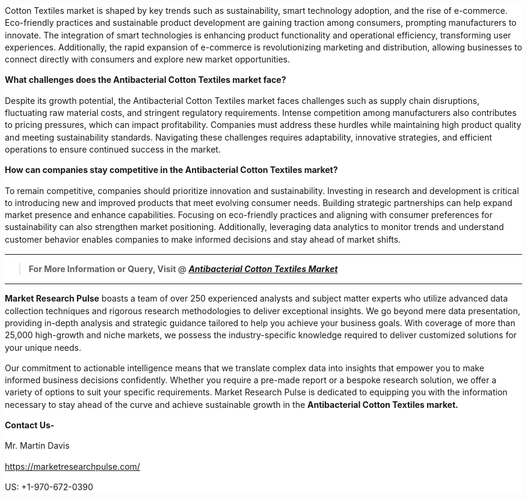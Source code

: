 Cotton Textiles market is shaped by key trends such as sustainability, smart technology adoption, and the rise of e-commerce. Eco-friendly practices and sustainable product development are gaining traction among consumers, prompting manufacturers to innovate. The integration of smart technologies is enhancing product functionality and operational efficiency, transforming user experiences. Additionally, the rapid expansion of e-commerce is revolutionizing marketing and distribution, allowing businesses to connect directly with consumers and explore new market opportunities.</p><p><strong>What challenges does the Antibacterial Cotton Textiles market face?</strong></p><p>Despite its growth potential, the Antibacterial Cotton Textiles market faces challenges such as supply chain disruptions, fluctuating raw material costs, and stringent regulatory requirements. Intense competition among manufacturers also contributes to pricing pressures, which can impact profitability. Companies must address these hurdles while maintaining high product quality and meeting sustainability standards. Navigating these challenges requires adaptability, innovative strategies, and efficient operations to ensure continued success in the market.</p><p><strong>How can companies stay competitive in the Antibacterial Cotton Textiles market?</strong></p><p>To remain competitive, companies should prioritize innovation and sustainability. Investing in research and development is critical to introducing new and improved products that meet evolving consumer needs. Building strategic partnerships can help expand market presence and enhance capabilities. Focusing on eco-friendly practices and aligning with consumer preferences for sustainability can also strengthen market positioning. Additionally, leveraging data analytics to monitor trends and understand customer behavior enables companies to make informed decisions and stay ahead of market shifts.</p><hr /><blockquote><p><strong>For More Information or Query, Visit @&nbsp;<em><a href="https://marketresearchpulse.com/report/105415/antibacterial-cotton-textiles-market?utm_source=Linkedin&utm_medium=026">Antibacterial Cotton Textiles Market</a></em></strong></p></blockquote><hr /><p><strong>Market Research Pulse</strong> boasts a team of over 250 experienced analysts and subject matter experts who utilize advanced data collection techniques and rigorous research methodologies to deliver exceptional insights. We go beyond mere data presentation, providing in-depth analysis and strategic guidance tailored to help you achieve your business goals. With coverage of more than 25,000 high-growth and niche markets, we possess the industry-specific knowledge required to deliver customized solutions for your unique needs.</p><p>Our commitment to actionable intelligence means that we translate complex data into insights that empower you to make informed business decisions confidently. Whether you require a pre-made report or a bespoke research solution, we offer a variety of options to suit your specific requirements. Market Research Pulse is dedicated to equipping you with the information necessary to stay ahead of the curve and achieve sustainable growth in the <strong>Antibacterial Cotton Textiles market.</strong></p><p><strong>Contact Us-</strong></p><p>Mr. Martin Davis</p><p>https://marketresearchpulse.com/</p><p>US: +1-970-672-0390</p>
